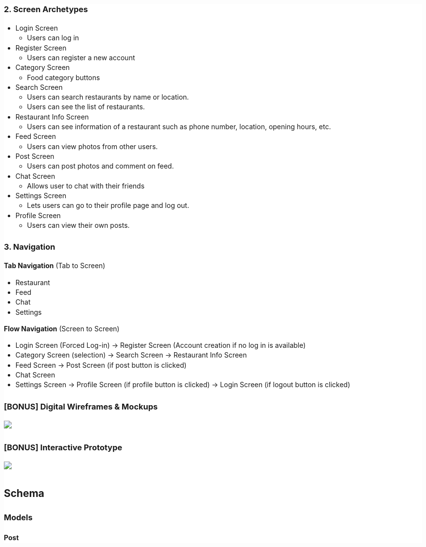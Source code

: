 ### 2. Screen Archetypes

* Login Screen
   * Users can log in
* Register Screen
   * Users can register a new account
* Category Screen
   * Food category buttons 
* Search Screen
   * Users can search restaurants by name or location.
   * Users can see the list of restaurants.
* Restaurant Info Screen
   * Users can see information of a restaurant such as phone number, location, opening hours, etc.
* Feed Screen
   * Users can view photos from other users.
* Post Screen
   * Users can post photos and comment on feed.
* Chat Screen
   * Allows user to chat with their friends
* Settings Screen
   * Lets users can go to their profile page and log out.
* Profile Screen
   * Users can view their own posts.

### 3. Navigation

**Tab Navigation** (Tab to Screen)

* Restaurant
* Feed
* Chat
* Settings

**Flow Navigation** (Screen to Screen)
* Login Screen (Forced Log-in) -> Register Screen (Account creation if no log in is available)
* Category Screen (selection) -> Search Screen -> Restaurant Info Screen
* Feed Screen -> Post Screen (if post button is clicked)
* Chat Screen
* Settings Screen -> Profile Screen (if profile button is clicked)
                  -> Login Screen (if logout button is clicked)

### [BONUS] Digital Wireframes & Mockups
<img src="https://github.com/Codepath-group-2/codepath-group2/blob/master/YumSpot.JPG" height=600>

### [BONUS] Interactive Prototype
<img src="https://github.com/Codepath-group-2/codepath-group2/blob/master/progress.gif" width=300>


## Schema 
### Models
#### Post
